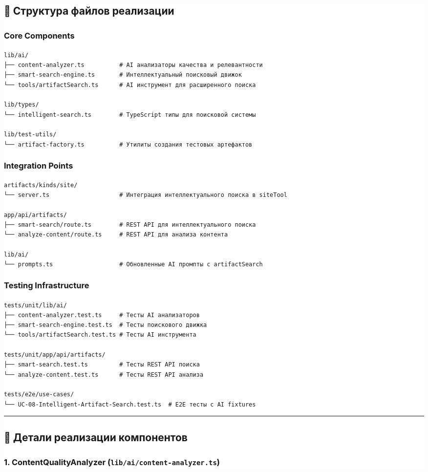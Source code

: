 
## 📁 Структура файлов реализации

### Core Components
```
lib/ai/
├── content-analyzer.ts          # AI анализаторы качества и релевантности
├── smart-search-engine.ts       # Интеллектуальный поисковый движок
└── tools/artifactSearch.ts      # AI инструмент для расширенного поиска

lib/types/
└── intelligent-search.ts        # TypeScript типы для поисковой системы

lib/test-utils/
└── artifact-factory.ts          # Утилиты создания тестовых артефактов
```

### Integration Points
```
artifacts/kinds/site/
└── server.ts                    # Интеграция интеллектуального поиска в siteTool

app/api/artifacts/
├── smart-search/route.ts        # REST API для интеллектуального поиска
└── analyze-content/route.ts     # REST API для анализа контента

lib/ai/
└── prompts.ts                   # Обновленные AI промпты с artifactSearch
```

### Testing Infrastructure
```
tests/unit/lib/ai/
├── content-analyzer.test.ts     # Тесты AI анализаторов
├── smart-search-engine.test.ts  # Тесты поискового движка
└── tools/artifactSearch.test.ts # Тесты AI инструмента

tests/unit/app/api/artifacts/
├── smart-search.test.ts         # Тесты REST API поиска
└── analyze-content.test.ts      # Тесты REST API анализа

tests/e2e/use-cases/
└── UC-08-Intelligent-Artifact-Search.test.ts  # E2E тесты с AI fixtures
```

---

## 🧠 Детали реализации компонентов

### 1. ContentQualityAnalyzer (`lib/ai/content-analyzer.ts`)
